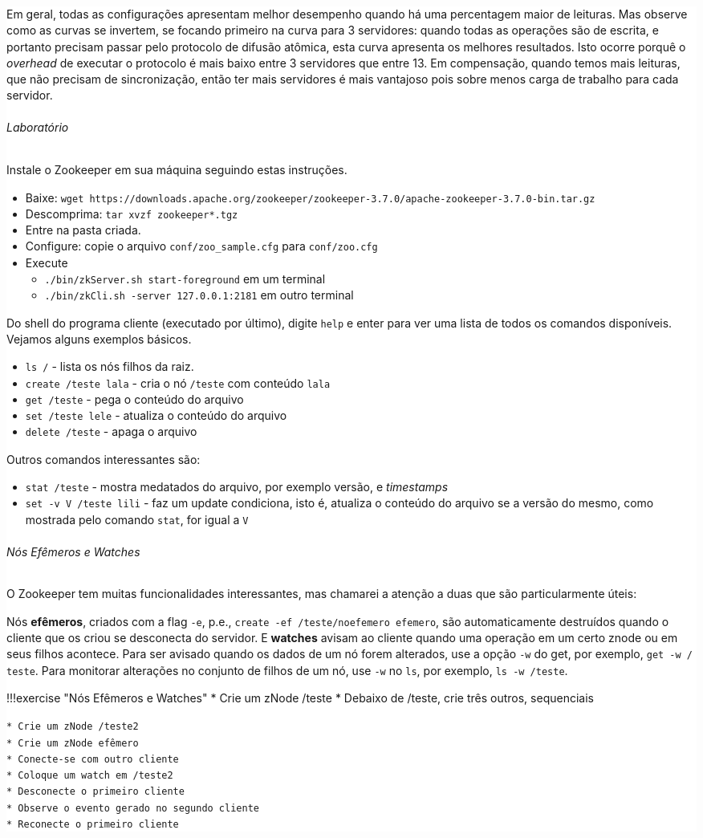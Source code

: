 Em geral, todas as configurações apresentam melhor desempenho quando há uma percentagem maior de leituras.
Mas observe como as curvas se invertem, se focando primeiro na curva para 3 servidores: quando todas as operações são de escrita, e portanto precisam passar pelo protocolo de difusão atômica, esta curva apresenta os melhores resultados. Isto ocorre porquê o *overhead* de executar o protocolo é mais baixo entre 3 servidores que entre 13. Em compensação, quando temos mais leituras, que não precisam de sincronização, então ter mais servidores é mais vantajoso pois sobre menos carga de trabalho para cada servidor.


###### Laboratório

Instale o Zookeeper em sua máquina seguindo estas instruções.

* Baixe: `wget https://downloads.apache.org/zookeeper/zookeeper-3.7.0/apache-zookeeper-3.7.0-bin.tar.gz` 
* Descomprima: `tar xvzf zookeeper*.tgz`
* Entre na pasta criada.
* Configure: copie o arquivo `conf/zoo_sample.cfg` para `conf/zoo.cfg`
* Execute
    * `./bin/zkServer.sh start-foreground` em um terminal
    * `./bin/zkCli.sh -server 127.0.0.1:2181` em outro terminal

Do shell do programa cliente (executado por último), digite `help` e enter para ver uma lista de todos os comandos disponíveis.
Vejamos alguns exemplos básicos.

* `ls /` - lista os nós filhos da raiz.
* `create /teste lala` - cria o nó `/teste` com conteúdo `lala`
* `get /teste` - pega o conteúdo do arquivo
* `set /teste lele` - atualiza o conteúdo do arquivo
* `delete /teste` - apaga o arquivo

Outros comandos interessantes são:

* `stat /teste` - mostra medatados do arquivo, por exemplo versão, e *timestamps*
* `set -v V /teste lili` - faz um update condiciona, isto é, atualiza o conteúdo do arquivo se a versão do mesmo, como mostrada pelo comando `stat`, for igual a `V`

###### Nós Efêmeros e Watches
O Zookeeper tem muitas funcionalidades interessantes, mas chamarei a atenção a duas que são particularmente úteis:

Nós **efêmeros**, criados com a flag `-e`, p.e., `create -ef /teste/noefemero efemero`, são automaticamente destruídos quando o cliente que os criou se desconecta do servidor. E **watches** avisam ao cliente quando uma operação em um certo znode ou em seus filhos acontece. Para ser avisado quando os dados de um nó forem alterados, use a opção `-w` do get, por exemplo, `get -w /teste`. Para monitorar alterações no conjunto de filhos de um nó, use `-w` no `ls`, por exemplo, `ls -w /teste`.

!!!exercise "Nós Efêmeros e Watches"
    * Crie um zNode /teste
    * Debaixo de /teste, crie três outros, sequenciais
	
    * Crie um zNode /teste2
    * Crie um zNode efêmero
    * Conecte-se com outro cliente
    * Coloque um watch em /teste2
    * Desconecte o primeiro cliente
    * Observe o evento gerado no segundo cliente
    * Reconecte o primeiro cliente
